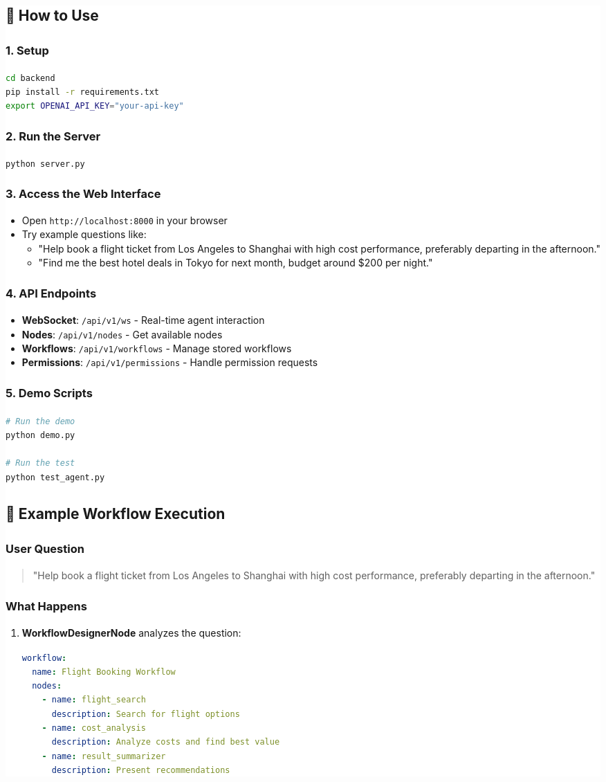 ## 🚀 How to Use

### 1. **Setup**
```bash
cd backend
pip install -r requirements.txt
export OPENAI_API_KEY="your-api-key"
```

### 2. **Run the Server**
```bash
python server.py
```

### 3. **Access the Web Interface**
- Open `http://localhost:8000` in your browser
- Try example questions like:
  - "Help book a flight ticket from Los Angeles to Shanghai with high cost performance, preferably departing in the afternoon."
  - "Find me the best hotel deals in Tokyo for next month, budget around $200 per night."

### 4. **API Endpoints**
- **WebSocket**: `/api/v1/ws` - Real-time agent interaction
- **Nodes**: `/api/v1/nodes` - Get available nodes
- **Workflows**: `/api/v1/workflows` - Manage stored workflows
- **Permissions**: `/api/v1/permissions` - Handle permission requests

### 5. **Demo Scripts**
```bash
# Run the demo
python demo.py

# Run the test
python test_agent.py
```

## 🔧 Example Workflow Execution

### User Question
> "Help book a flight ticket from Los Angeles to Shanghai with high cost performance, preferably departing in the afternoon."

### What Happens

1. **WorkflowDesignerNode** analyzes the question:
   ```yaml
   workflow:
     name: Flight Booking Workflow
     nodes:
       - name: flight_search
         description: Search for flight options
       - name: cost_analysis
         description: Analyze costs and find best value
       - name: result_summarizer
         description: Present recommendations
   ```
